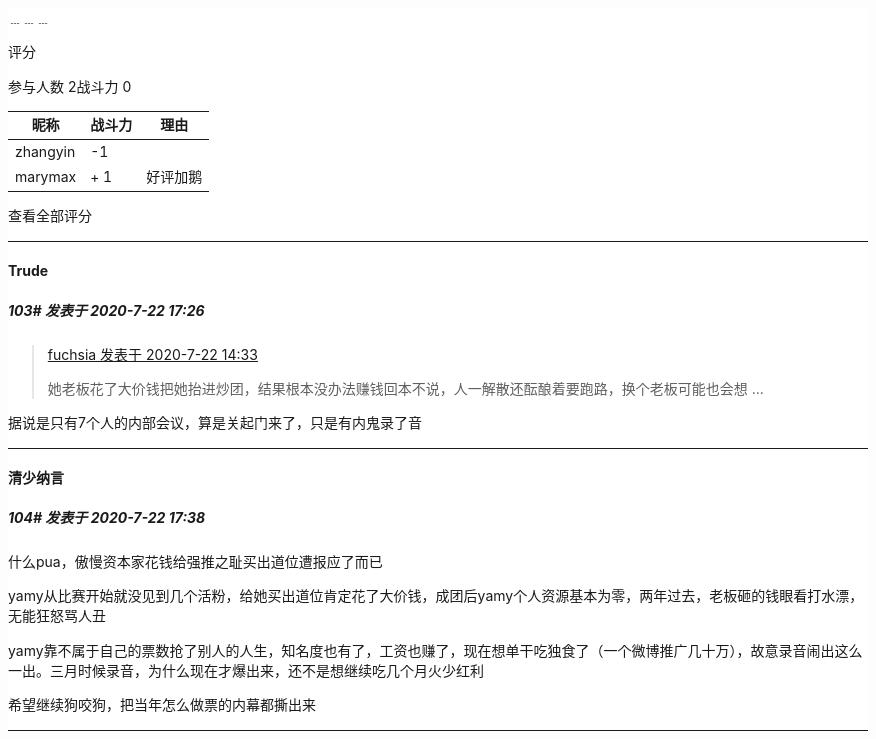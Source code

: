 
﹍﹍﹍

评分





 参与人数 2战斗力 0

|昵称|战斗力|理由|
|----|---|---|
| zhangyin|-1||
| marymax| + 1|好评加鹅|



查看全部评分






*****

####  Trude  
##### 103#       发表于 2020-7-22 17:26



<blockquote><a href="httphttps://bbs.saraba1st.com/2b/forum.php?mod=redirect&amp;goto=findpost&amp;pid=48183785&amp;ptid=1950575" target="_blank">fuchsia 发表于 2020-7-22 14:33</a>

她老板花了大价钱把她抬进炒团，结果根本没办法赚钱回本不说，人一解散还酝酿着要跑路，换个老板可能也会想 ...</blockquote>
据说是只有7个人的内部会议，算是关起门来了，只是有内鬼录了音







*****

####  清少纳言  
##### 104#       发表于 2020-7-22 17:38




什么pua，傲慢资本家花钱给强推之耻买出道位遭报应了而已

yamy从比赛开始就没见到几个活粉，给她买出道位肯定花了大价钱，成团后yamy个人资源基本为零，两年过去，老板砸的钱眼看打水漂，无能狂怒骂人丑

yamy靠不属于自己的票数抢了别人的人生，知名度也有了，工资也赚了，现在想单干吃独食了（一个微博推广几十万），故意录音闹出这么一出。三月时候录音，为什么现在才爆出来，还不是想继续吃几个月火少红利

希望继续狗咬狗，把当年怎么做票的内幕都撕出来







*****
